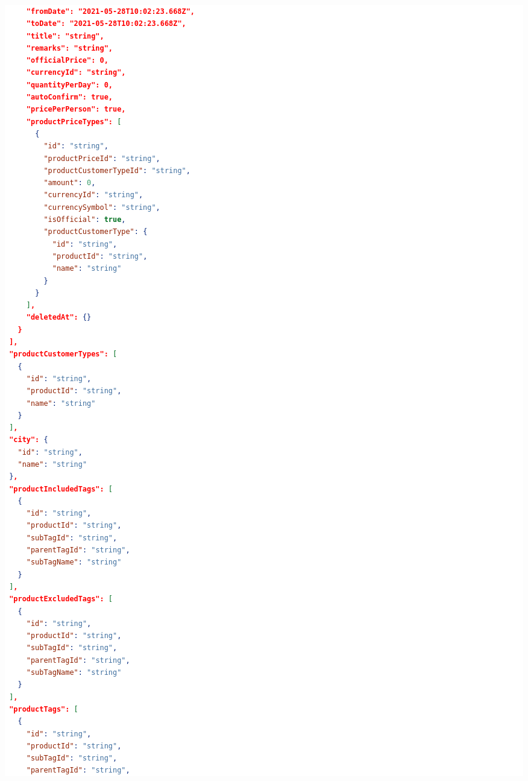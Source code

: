  ```json
      "fromDate": "2021-05-28T10:02:23.668Z",
      "toDate": "2021-05-28T10:02:23.668Z",
      "title": "string",
      "remarks": "string",
      "officialPrice": 0,
      "currencyId": "string",
      "quantityPerDay": 0,
      "autoConfirm": true,
      "pricePerPerson": true,
      "productPriceTypes": [
        {
          "id": "string",
          "productPriceId": "string",
          "productCustomerTypeId": "string",
          "amount": 0,
          "currencyId": "string",
          "currencySymbol": "string",
          "isOfficial": true,
          "productCustomerType": {
            "id": "string",
            "productId": "string",
            "name": "string"
          }
        }
      ],
      "deletedAt": {}
    }
  ],
  "productCustomerTypes": [
    {
      "id": "string",
      "productId": "string",
      "name": "string"
    }
  ],
  "city": {
    "id": "string",
    "name": "string"
  },
  "productIncludedTags": [
    {
      "id": "string",
      "productId": "string",
      "subTagId": "string",
      "parentTagId": "string",
      "subTagName": "string"
    }
  ],
  "productExcludedTags": [
    {
      "id": "string",
      "productId": "string",
      "subTagId": "string",
      "parentTagId": "string",
      "subTagName": "string"
    }
  ],
  "productTags": [
    {
      "id": "string",
      "productId": "string",
      "subTagId": "string",
      "parentTagId": "string",
 ```